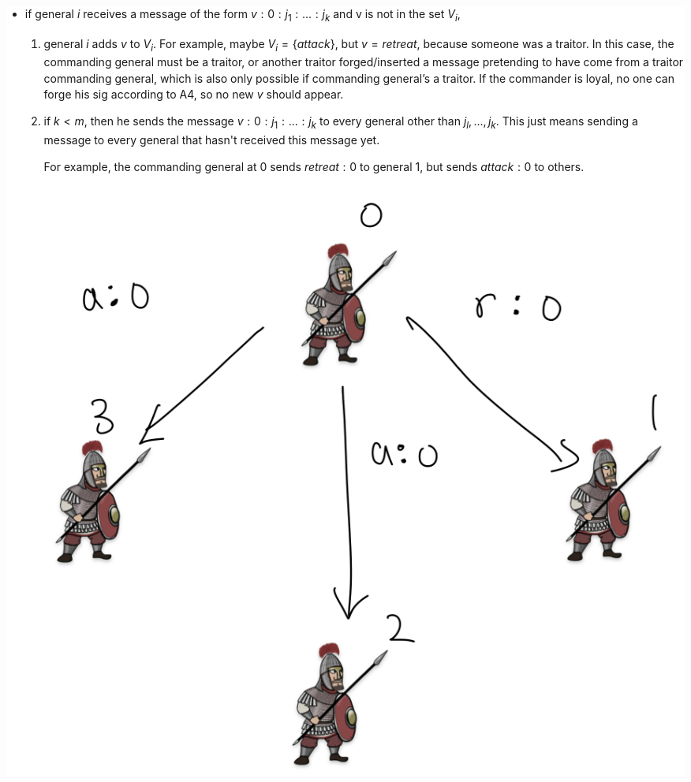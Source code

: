 - if general $i$ receives a message of the form $v:0:j_1:...:j_k$ and v is not in the set $V_i$,
    1. general $i$ adds $v$ to $V_i$. For example, maybe $V_i = \{attack\}$, but $v = retreat$, because someone was a traitor. In this case, the commanding general must be a traitor, or another traitor forged/inserted a message pretending to have come from a traitor commanding general, which is also only possible if commanding general’s a traitor. If the commander is loyal, no one can forge his sig according to A4, so no new $v$ should appear.
    1. if $k < m$, then he sends the message $v:0:j_1:...:j_k$ to every general other than $j_l, ..., j_k$. This just means sending a message to every general that hasn't received this message yet.


        For example, the commanding general at 0 sends $retreat:0$ to general 1, but sends $attack:0$ to others.
        
        ![alt text](image-10.png)
